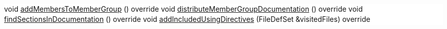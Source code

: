 <tr class="doxyMemberIndexItem">
<td class="doxyMemberIndexItemType" align="left" valign="top">void</td>
<td class="doxyMemberIndexItemName" align="left" valign="top"><a href="#ac8bcde674336af4b7e36d45c47e6aa03">addMembersToMemberGroup</a> () override</td>
</tr>
<tr class="doxyMemberIndexDescription">
<td class="doxyMemberIndexDescriptionLeft"></td>
<td class="doxyMemberIndexDescriptionRight">
</td>
</tr>
<tr class="doxyMemberIndexSeparator">
<td class="doxyMemberIndexSeparator" colspan="2"></td>
</tr>

<tr class="doxyMemberIndexItem">
<td class="doxyMemberIndexItemType" align="left" valign="top">void</td>
<td class="doxyMemberIndexItemName" align="left" valign="top"><a href="#a44ab19ffadf1ffe526de4243c9805f32">distributeMemberGroupDocumentation</a> () override</td>
</tr>
<tr class="doxyMemberIndexDescription">
<td class="doxyMemberIndexDescriptionLeft"></td>
<td class="doxyMemberIndexDescriptionRight">
</td>
</tr>
<tr class="doxyMemberIndexSeparator">
<td class="doxyMemberIndexSeparator" colspan="2"></td>
</tr>

<tr class="doxyMemberIndexItem">
<td class="doxyMemberIndexItemType" align="left" valign="top">void</td>
<td class="doxyMemberIndexItemName" align="left" valign="top"><a href="#a0397dc0871ba57cd932d58bc11260a6b">findSectionsInDocumentation</a> () override</td>
</tr>
<tr class="doxyMemberIndexDescription">
<td class="doxyMemberIndexDescriptionLeft"></td>
<td class="doxyMemberIndexDescriptionRight">
</td>
</tr>
<tr class="doxyMemberIndexSeparator">
<td class="doxyMemberIndexSeparator" colspan="2"></td>
</tr>

<tr class="doxyMemberIndexItem">
<td class="doxyMemberIndexItemType" align="left" valign="top">void</td>
<td class="doxyMemberIndexItemName" align="left" valign="top"><a href="#a0842b6ab63d34f574d83e1f7d4e4f508">addIncludedUsingDirectives</a> (FileDefSet &amp;visitedFiles) override</td>
</tr>
<tr class="doxyMemberIndexDescription">
<td class="doxyMemberIndexDescriptionLeft"></td>
<td class="doxyMemberIndexDescriptionRight">
</td>
</tr>
<tr class="doxyMemberIndexSeparator">
<td class="doxyMemberIndexSeparator" colspan="2"></td>
</tr>
